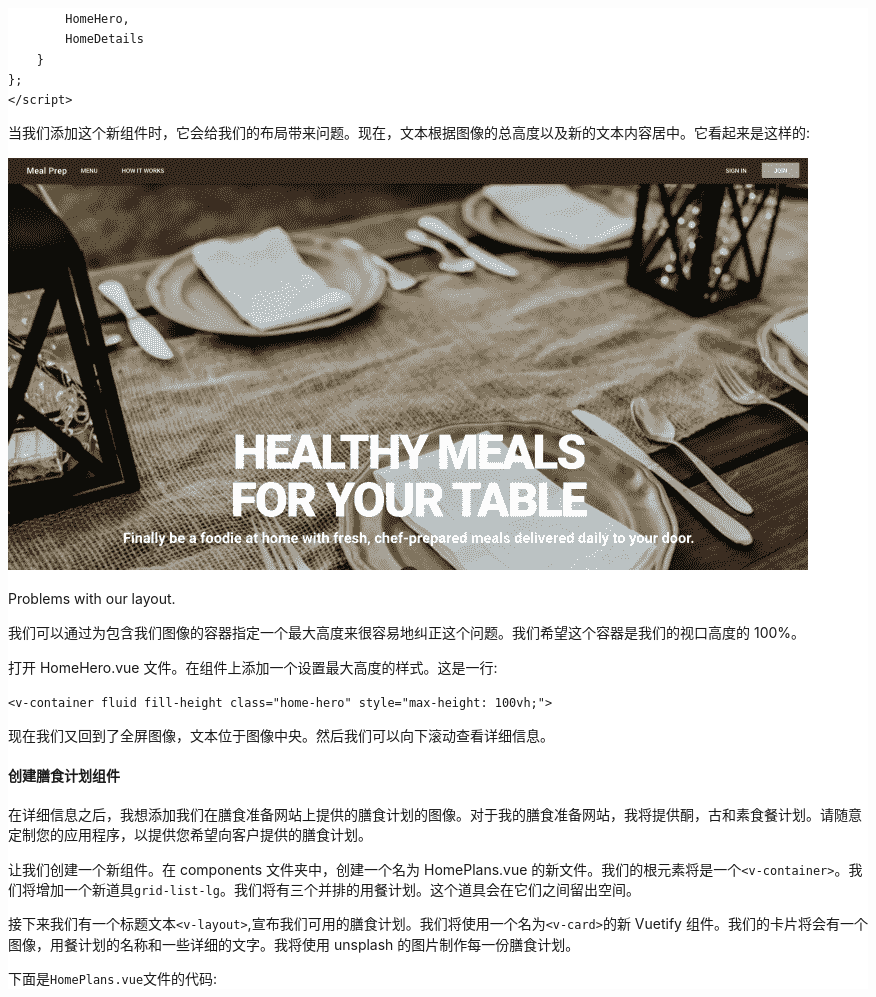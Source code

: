 ```
        HomeHero,
        HomeDetails
    }
};
</script>
```

当我们添加这个新组件时，它会给我们的布局带来问题。现在，文本根据图像的总高度以及新的文本内容居中。它看起来是这样的:

![miBJB8CzWKJA4L7-p9Xy8p6TzkBWS2jL5f0-](img/d0f42c5e3fb0630c88cfd3bb038e8f3a.png)

Problems with our layout.

我们可以通过为包含我们图像的容器指定一个最大高度来很容易地纠正这个问题。我们希望这个容器是我们的视口高度的 100%。

打开 HomeHero.vue 文件。在<v-container>组件上添加一个设置最大高度的样式。这是一行:</v-container>

```
<v-container fluid fill-height class="home-hero" style="max-height: 100vh;">
```

现在我们又回到了全屏图像，文本位于图像中央。然后我们可以向下滚动查看详细信息。

#### 创建膳食计划组件

在详细信息之后，我想添加我们在膳食准备网站上提供的膳食计划的图像。对于我的膳食准备网站，我将提供酮，古和素食餐计划。请随意定制您的应用程序，以提供您希望向客户提供的膳食计划。

让我们创建一个新组件。在 components 文件夹中，创建一个名为 HomePlans.vue 的新文件。我们的根元素将是一个`<v-container>`。我们将增加一个新道具`grid-list-lg`。我们将有三个并排的用餐计划。这个道具会在它们之间留出空间。

接下来我们有一个标题文本`<v-layout>`,宣布我们可用的膳食计划。我们将使用一个名为`<v-card>`的新 Vuetify 组件。我们的卡片将会有一个图像，用餐计划的名称和一些详细的文字。我将使用 unsplash 的图片制作每一份膳食计划。

下面是`HomePlans.vue`文件的代码:
